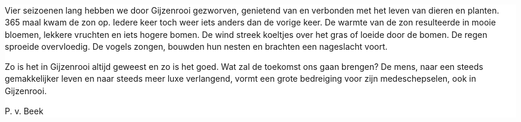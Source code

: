 Vier seizoenen lang hebben we door Gijzenrooi gezworven, genietend van en verbonden met het leven van dieren en planten. 365 maal kwam de zon op. Iedere keer toch weer iets anders dan de vorige keer. De warmte van de zon resulteerde in mooie bloemen, lekkere vruchten en iets hogere bomen. De wind streek koeltjes over het gras of loeide door de bomen. De regen sproeide overvloedig. De vogels zongen, bouwden hun nesten en brachten een nageslacht voort.

Zo is het in Gijzenrooi altijd geweest en zo is het goed. Wat zal de toekomst ons gaan brengen? De mens, naar een steeds gemakkelijker leven en naar steeds meer luxe verlangend, vormt een grote bedreiging voor zijn medeschepselen, ook in Gijzenrooi.

P. v. Beek

